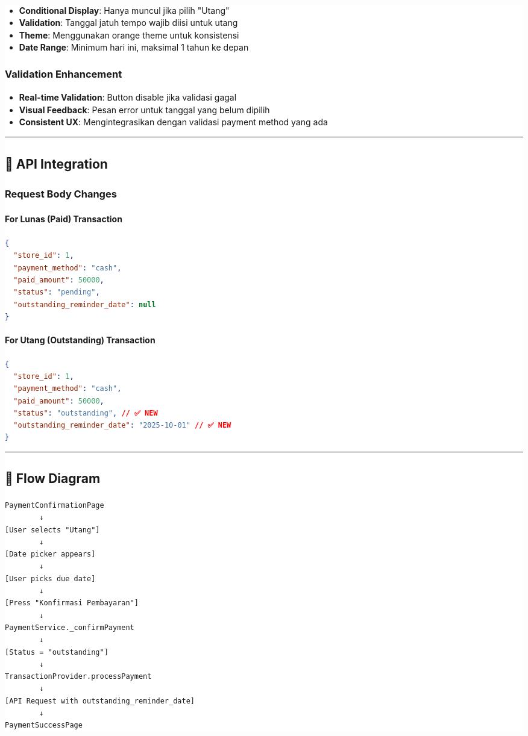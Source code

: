 - **Conditional Display**: Hanya muncul jika pilih "Utang"
- **Validation**: Tanggal jatuh tempo wajib diisi untuk utang
- **Theme**: Menggunakan orange theme untuk konsistensi
- **Date Range**: Minimum hari ini, maksimal 1 tahun ke depan

### **Validation Enhancement**

- **Real-time Validation**: Button disable jika validasi gagal
- **Visual Feedback**: Pesan error untuk tanggal yang belum dipilih
- **Consistent UX**: Mengintegrasikan dengan validasi payment method yang ada

---

## 📡 **API Integration**

### **Request Body Changes**

#### **For Lunas (Paid) Transaction**

```json
{
  "store_id": 1,
  "payment_method": "cash",
  "paid_amount": 50000,
  "status": "pending",
  "outstanding_reminder_date": null
}
```

#### **For Utang (Outstanding) Transaction**

```json
{
  "store_id": 1,
  "payment_method": "cash",
  "paid_amount": 50000,
  "status": "outstanding", // ✅ NEW
  "outstanding_reminder_date": "2025-10-01" // ✅ NEW
}
```

---

## 🔄 **Flow Diagram**

```
PaymentConfirmationPage
        ↓
[User selects "Utang"]
        ↓
[Date picker appears]
        ↓
[User picks due date]
        ↓
[Press "Konfirmasi Pembayaran"]
        ↓
PaymentService._confirmPayment
        ↓
[Status = "outstanding"]
        ↓
TransactionProvider.processPayment
        ↓
[API Request with outstanding_reminder_date]
        ↓
PaymentSuccessPage
```